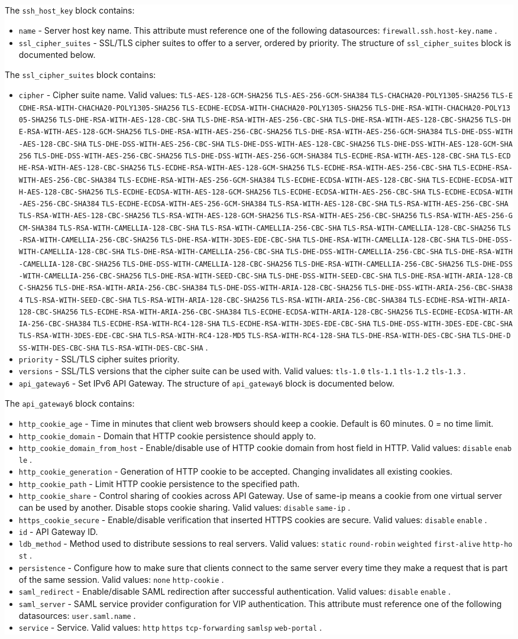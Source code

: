 The `ssh_host_key` block contains:

* `name` - Server host key name. This attribute must reference one of the following datasources: `firewall.ssh.host-key.name` .
* `ssl_cipher_suites` - SSL/TLS cipher suites to offer to a server, ordered by priority. The structure of `ssl_cipher_suites` block is documented below.

The `ssl_cipher_suites` block contains:

* `cipher` - Cipher suite name. Valid values: `TLS-AES-128-GCM-SHA256` `TLS-AES-256-GCM-SHA384` `TLS-CHACHA20-POLY1305-SHA256` `TLS-ECDHE-RSA-WITH-CHACHA20-POLY1305-SHA256` `TLS-ECDHE-ECDSA-WITH-CHACHA20-POLY1305-SHA256` `TLS-DHE-RSA-WITH-CHACHA20-POLY1305-SHA256` `TLS-DHE-RSA-WITH-AES-128-CBC-SHA` `TLS-DHE-RSA-WITH-AES-256-CBC-SHA` `TLS-DHE-RSA-WITH-AES-128-CBC-SHA256` `TLS-DHE-RSA-WITH-AES-128-GCM-SHA256` `TLS-DHE-RSA-WITH-AES-256-CBC-SHA256` `TLS-DHE-RSA-WITH-AES-256-GCM-SHA384` `TLS-DHE-DSS-WITH-AES-128-CBC-SHA` `TLS-DHE-DSS-WITH-AES-256-CBC-SHA` `TLS-DHE-DSS-WITH-AES-128-CBC-SHA256` `TLS-DHE-DSS-WITH-AES-128-GCM-SHA256` `TLS-DHE-DSS-WITH-AES-256-CBC-SHA256` `TLS-DHE-DSS-WITH-AES-256-GCM-SHA384` `TLS-ECDHE-RSA-WITH-AES-128-CBC-SHA` `TLS-ECDHE-RSA-WITH-AES-128-CBC-SHA256` `TLS-ECDHE-RSA-WITH-AES-128-GCM-SHA256` `TLS-ECDHE-RSA-WITH-AES-256-CBC-SHA` `TLS-ECDHE-RSA-WITH-AES-256-CBC-SHA384` `TLS-ECDHE-RSA-WITH-AES-256-GCM-SHA384` `TLS-ECDHE-ECDSA-WITH-AES-128-CBC-SHA` `TLS-ECDHE-ECDSA-WITH-AES-128-CBC-SHA256` `TLS-ECDHE-ECDSA-WITH-AES-128-GCM-SHA256` `TLS-ECDHE-ECDSA-WITH-AES-256-CBC-SHA` `TLS-ECDHE-ECDSA-WITH-AES-256-CBC-SHA384` `TLS-ECDHE-ECDSA-WITH-AES-256-GCM-SHA384` `TLS-RSA-WITH-AES-128-CBC-SHA` `TLS-RSA-WITH-AES-256-CBC-SHA` `TLS-RSA-WITH-AES-128-CBC-SHA256` `TLS-RSA-WITH-AES-128-GCM-SHA256` `TLS-RSA-WITH-AES-256-CBC-SHA256` `TLS-RSA-WITH-AES-256-GCM-SHA384` `TLS-RSA-WITH-CAMELLIA-128-CBC-SHA` `TLS-RSA-WITH-CAMELLIA-256-CBC-SHA` `TLS-RSA-WITH-CAMELLIA-128-CBC-SHA256` `TLS-RSA-WITH-CAMELLIA-256-CBC-SHA256` `TLS-DHE-RSA-WITH-3DES-EDE-CBC-SHA` `TLS-DHE-RSA-WITH-CAMELLIA-128-CBC-SHA` `TLS-DHE-DSS-WITH-CAMELLIA-128-CBC-SHA` `TLS-DHE-RSA-WITH-CAMELLIA-256-CBC-SHA` `TLS-DHE-DSS-WITH-CAMELLIA-256-CBC-SHA` `TLS-DHE-RSA-WITH-CAMELLIA-128-CBC-SHA256` `TLS-DHE-DSS-WITH-CAMELLIA-128-CBC-SHA256` `TLS-DHE-RSA-WITH-CAMELLIA-256-CBC-SHA256` `TLS-DHE-DSS-WITH-CAMELLIA-256-CBC-SHA256` `TLS-DHE-RSA-WITH-SEED-CBC-SHA` `TLS-DHE-DSS-WITH-SEED-CBC-SHA` `TLS-DHE-RSA-WITH-ARIA-128-CBC-SHA256` `TLS-DHE-RSA-WITH-ARIA-256-CBC-SHA384` `TLS-DHE-DSS-WITH-ARIA-128-CBC-SHA256` `TLS-DHE-DSS-WITH-ARIA-256-CBC-SHA384` `TLS-RSA-WITH-SEED-CBC-SHA` `TLS-RSA-WITH-ARIA-128-CBC-SHA256` `TLS-RSA-WITH-ARIA-256-CBC-SHA384` `TLS-ECDHE-RSA-WITH-ARIA-128-CBC-SHA256` `TLS-ECDHE-RSA-WITH-ARIA-256-CBC-SHA384` `TLS-ECDHE-ECDSA-WITH-ARIA-128-CBC-SHA256` `TLS-ECDHE-ECDSA-WITH-ARIA-256-CBC-SHA384` `TLS-ECDHE-RSA-WITH-RC4-128-SHA` `TLS-ECDHE-RSA-WITH-3DES-EDE-CBC-SHA` `TLS-DHE-DSS-WITH-3DES-EDE-CBC-SHA` `TLS-RSA-WITH-3DES-EDE-CBC-SHA` `TLS-RSA-WITH-RC4-128-MD5` `TLS-RSA-WITH-RC4-128-SHA` `TLS-DHE-RSA-WITH-DES-CBC-SHA` `TLS-DHE-DSS-WITH-DES-CBC-SHA` `TLS-RSA-WITH-DES-CBC-SHA` .
* `priority` - SSL/TLS cipher suites priority.
* `versions` - SSL/TLS versions that the cipher suite can be used with. Valid values: `tls-1.0` `tls-1.1` `tls-1.2` `tls-1.3` .
* `api_gateway6` - Set IPv6 API Gateway. The structure of `api_gateway6` block is documented below.

The `api_gateway6` block contains:

* `http_cookie_age` - Time in minutes that client web browsers should keep a cookie. Default is 60 minutes. 0 = no time limit.
* `http_cookie_domain` - Domain that HTTP cookie persistence should apply to.
* `http_cookie_domain_from_host` - Enable/disable use of HTTP cookie domain from host field in HTTP. Valid values: `disable` `enable` .
* `http_cookie_generation` - Generation of HTTP cookie to be accepted. Changing invalidates all existing cookies.
* `http_cookie_path` - Limit HTTP cookie persistence to the specified path.
* `http_cookie_share` - Control sharing of cookies across API Gateway. Use of same-ip means a cookie from one virtual server can be used by another. Disable stops cookie sharing. Valid values: `disable` `same-ip` .
* `https_cookie_secure` - Enable/disable verification that inserted HTTPS cookies are secure. Valid values: `disable` `enable` .
* `id` - API Gateway ID.
* `ldb_method` - Method used to distribute sessions to real servers. Valid values: `static` `round-robin` `weighted` `first-alive` `http-host` .
* `persistence` - Configure how to make sure that clients connect to the same server every time they make a request that is part of the same session. Valid values: `none` `http-cookie` .
* `saml_redirect` - Enable/disable SAML redirection after successful authentication. Valid values: `disable` `enable` .
* `saml_server` - SAML service provider configuration for VIP authentication. This attribute must reference one of the following datasources: `user.saml.name` .
* `service` - Service. Valid values: `http` `https` `tcp-forwarding` `samlsp` `web-portal` .